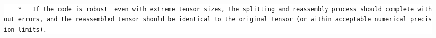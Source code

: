         *   If the code is robust, even with extreme tensor sizes, the splitting and reassembly process should complete without errors, and the reassembled tensor should be identical to the original tensor (or within acceptable numerical precision limits).